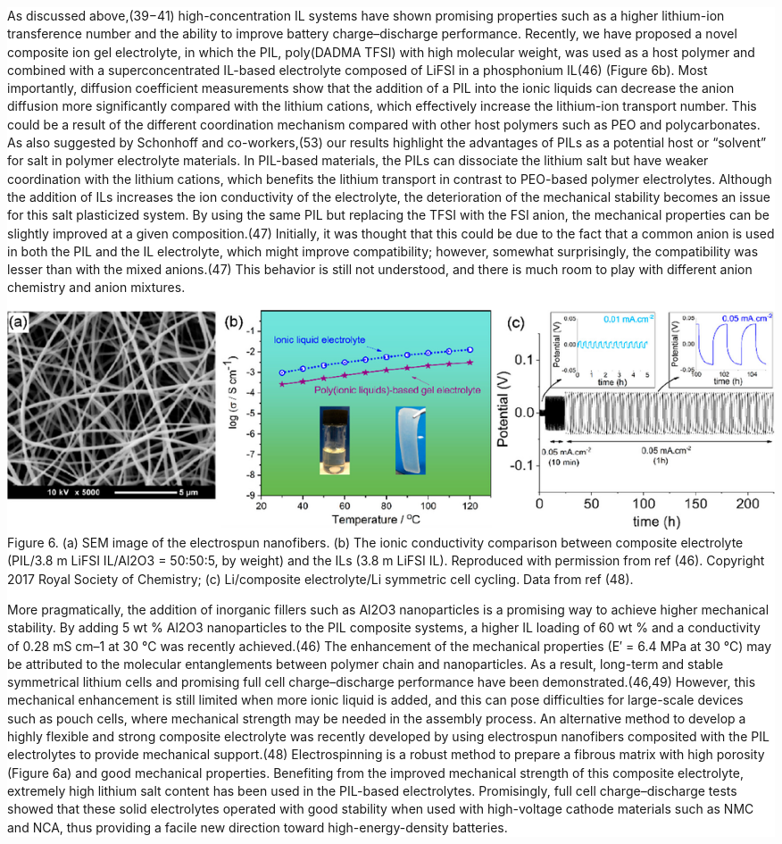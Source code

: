 As discussed above,(39−41) high-concentration IL systems have shown promising properties such as a higher lithium-ion transference number and the ability to improve battery charge–discharge performance. Recently, we have proposed a novel composite ion gel electrolyte, in which the PIL, poly(DADMA TFSI) with high molecular weight, was used as a host polymer and combined with a superconcentrated IL-based electrolyte composed of LiFSI in a phosphonium IL(46) (Figure 6b). Most importantly, diffusion coefficient measurements show that the addition of a PIL into the ionic liquids can decrease the anion diffusion more significantly compared with the lithium cations, which effectively increase the lithium-ion transport number. This could be a result of the different coordination mechanism compared with other host polymers such as PEO and polycarbonates. As also suggested by Schonhoff and co-workers,(53) our results highlight the advantages of PILs as a potential host or “solvent” for salt in polymer electrolyte materials. In PIL-based materials, the PILs can dissociate the lithium salt but have weaker coordination with the lithium cations, which benefits the lithium transport in contrast to PEO-based polymer electrolytes. Although the addition of ILs increases the ion conductivity of the electrolyte, the deterioration of the mechanical stability becomes an issue for this salt plasticized system. By using the same PIL but replacing the TFSI with the FSI anion, the mechanical properties can be slightly improved at a given composition.(47) Initially, it was thought that this could be due to the fact that a common anion is used in both the PIL and the IL electrolyte, which might improve compatibility; however, somewhat surprisingly, the compatibility was lesser than with the mixed anions.(47) This behavior is still not understood, and there is much room to play with different anion chemistry and anion mixtures.

![ar-2018-00566u_0006.jpeg](imgs/ar-2018-00566u_0006.jpeg)  
Figure 6. (a) SEM image of the electrospun nanofibers. (b) The ionic conductivity comparison between composite electrolyte (PIL/3.8 m LiFSI IL/Al2O3 = 50:50:5, by weight) and the ILs (3.8 m LiFSI IL). Reproduced with permission from ref (46). Copyright 2017 Royal Society of Chemistry; (c) Li/composite electrolyte/Li symmetric cell cycling. Data from ref (48).

More pragmatically, the addition of inorganic fillers such as Al2O3 nanoparticles is a promising way to achieve higher mechanical stability. By adding 5 wt % Al2O3 nanoparticles to the PIL composite systems, a higher IL loading of 60 wt % and a conductivity of 0.28 mS cm–1 at 30 °C was recently achieved.(46) The enhancement of the mechanical properties (E′ = 6.4 MPa at 30 °C) may be attributed to the molecular entanglements between polymer chain and nanoparticles. As a result, long-term and stable symmetrical lithium cells and promising full cell charge–discharge performance have been demonstrated.(46,49) However, this mechanical enhancement is still limited when more ionic liquid is added, and this can pose difficulties for large-scale devices such as pouch cells, where mechanical strength may be needed in the assembly process. An alternative method to develop a highly flexible and strong composite electrolyte was recently developed by using electrospun nanofibers composited with the PIL electrolytes to provide mechanical support.(48) Electrospinning is a robust method to prepare a fibrous matrix with high porosity (Figure 6a) and good mechanical properties. Benefiting from the improved mechanical strength of this composite electrolyte, extremely high lithium salt content has been used in the PIL-based electrolytes. Promisingly, full cell charge–discharge tests showed that these solid electrolytes operated with good stability when used with high-voltage cathode materials such as NMC and NCA, thus providing a facile new direction toward high-energy-density batteries.
